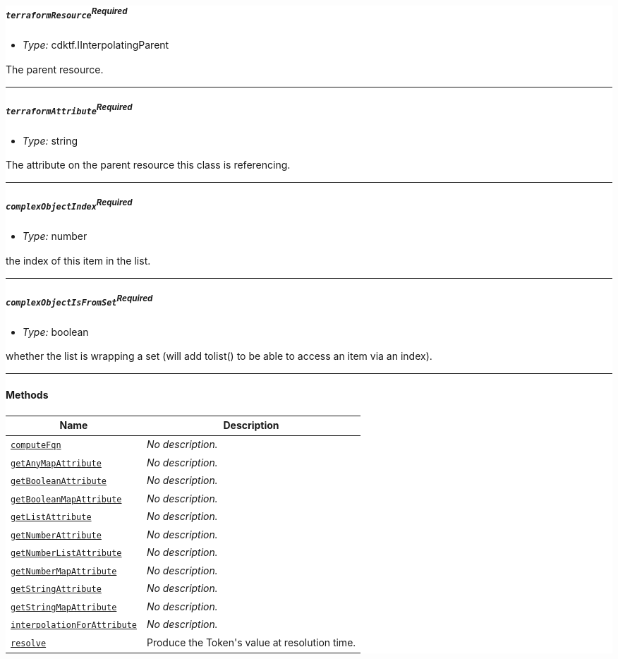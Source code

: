 
##### `terraformResource`<sup>Required</sup> <a name="terraformResource" id="@cdktf/provider-newrelic.workflow.WorkflowDestinationOutputReference.Initializer.parameter.terraformResource"></a>

- *Type:* cdktf.IInterpolatingParent

The parent resource.

---

##### `terraformAttribute`<sup>Required</sup> <a name="terraformAttribute" id="@cdktf/provider-newrelic.workflow.WorkflowDestinationOutputReference.Initializer.parameter.terraformAttribute"></a>

- *Type:* string

The attribute on the parent resource this class is referencing.

---

##### `complexObjectIndex`<sup>Required</sup> <a name="complexObjectIndex" id="@cdktf/provider-newrelic.workflow.WorkflowDestinationOutputReference.Initializer.parameter.complexObjectIndex"></a>

- *Type:* number

the index of this item in the list.

---

##### `complexObjectIsFromSet`<sup>Required</sup> <a name="complexObjectIsFromSet" id="@cdktf/provider-newrelic.workflow.WorkflowDestinationOutputReference.Initializer.parameter.complexObjectIsFromSet"></a>

- *Type:* boolean

whether the list is wrapping a set (will add tolist() to be able to access an item via an index).

---

#### Methods <a name="Methods" id="Methods"></a>

| **Name** | **Description** |
| --- | --- |
| <code><a href="#@cdktf/provider-newrelic.workflow.WorkflowDestinationOutputReference.computeFqn">computeFqn</a></code> | *No description.* |
| <code><a href="#@cdktf/provider-newrelic.workflow.WorkflowDestinationOutputReference.getAnyMapAttribute">getAnyMapAttribute</a></code> | *No description.* |
| <code><a href="#@cdktf/provider-newrelic.workflow.WorkflowDestinationOutputReference.getBooleanAttribute">getBooleanAttribute</a></code> | *No description.* |
| <code><a href="#@cdktf/provider-newrelic.workflow.WorkflowDestinationOutputReference.getBooleanMapAttribute">getBooleanMapAttribute</a></code> | *No description.* |
| <code><a href="#@cdktf/provider-newrelic.workflow.WorkflowDestinationOutputReference.getListAttribute">getListAttribute</a></code> | *No description.* |
| <code><a href="#@cdktf/provider-newrelic.workflow.WorkflowDestinationOutputReference.getNumberAttribute">getNumberAttribute</a></code> | *No description.* |
| <code><a href="#@cdktf/provider-newrelic.workflow.WorkflowDestinationOutputReference.getNumberListAttribute">getNumberListAttribute</a></code> | *No description.* |
| <code><a href="#@cdktf/provider-newrelic.workflow.WorkflowDestinationOutputReference.getNumberMapAttribute">getNumberMapAttribute</a></code> | *No description.* |
| <code><a href="#@cdktf/provider-newrelic.workflow.WorkflowDestinationOutputReference.getStringAttribute">getStringAttribute</a></code> | *No description.* |
| <code><a href="#@cdktf/provider-newrelic.workflow.WorkflowDestinationOutputReference.getStringMapAttribute">getStringMapAttribute</a></code> | *No description.* |
| <code><a href="#@cdktf/provider-newrelic.workflow.WorkflowDestinationOutputReference.interpolationForAttribute">interpolationForAttribute</a></code> | *No description.* |
| <code><a href="#@cdktf/provider-newrelic.workflow.WorkflowDestinationOutputReference.resolve">resolve</a></code> | Produce the Token's value at resolution time. |
